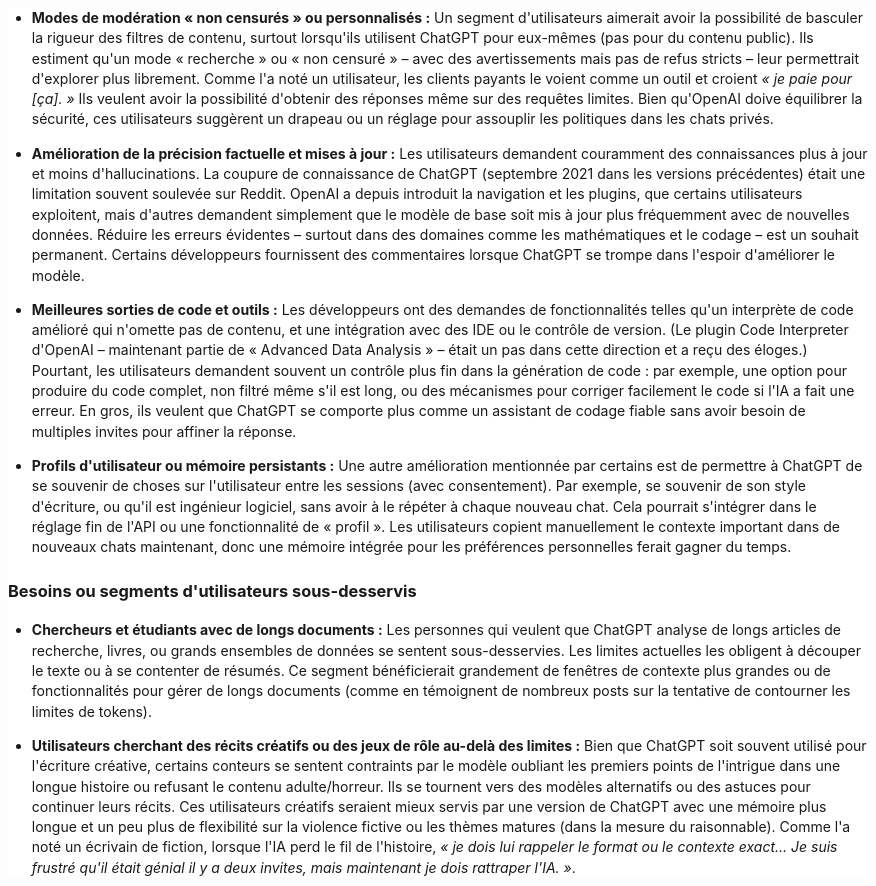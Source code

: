 - **Modes de modération « non censurés » ou personnalisés :** Un segment d'utilisateurs aimerait avoir la possibilité de basculer la rigueur des filtres de contenu, surtout lorsqu'ils utilisent ChatGPT pour eux-mêmes (pas pour du contenu public). Ils estiment qu'un mode « recherche » ou « non censuré » – avec des avertissements mais pas de refus stricts – leur permettrait d'explorer plus librement. Comme l'a noté un utilisateur, les clients payants le voient comme un outil et croient *« je paie pour [ça]. »* Ils veulent avoir la possibilité d'obtenir des réponses même sur des requêtes limites. Bien qu'OpenAI doive équilibrer la sécurité, ces utilisateurs suggèrent un drapeau ou un réglage pour assouplir les politiques dans les chats privés.

- **Amélioration de la précision factuelle et mises à jour :** Les utilisateurs demandent couramment des connaissances plus à jour et moins d'hallucinations. La coupure de connaissance de ChatGPT (septembre 2021 dans les versions précédentes) était une limitation souvent soulevée sur Reddit. OpenAI a depuis introduit la navigation et les plugins, que certains utilisateurs exploitent, mais d'autres demandent simplement que le modèle de base soit mis à jour plus fréquemment avec de nouvelles données. Réduire les erreurs évidentes – surtout dans des domaines comme les mathématiques et le codage – est un souhait permanent. Certains développeurs fournissent des commentaires lorsque ChatGPT se trompe dans l'espoir d'améliorer le modèle.

- **Meilleures sorties de code et outils :** Les développeurs ont des demandes de fonctionnalités telles qu'un interprète de code amélioré qui n'omette pas de contenu, et une intégration avec des IDE ou le contrôle de version. (Le plugin Code Interpreter d'OpenAI – maintenant partie de « Advanced Data Analysis » – était un pas dans cette direction et a reçu des éloges.) Pourtant, les utilisateurs demandent souvent un contrôle plus fin dans la génération de code : par exemple, une option pour produire du code complet, non filtré même s'il est long, ou des mécanismes pour corriger facilement le code si l'IA a fait une erreur. En gros, ils veulent que ChatGPT se comporte plus comme un assistant de codage fiable sans avoir besoin de multiples invites pour affiner la réponse.

- **Profils d'utilisateur ou mémoire persistants :** Une autre amélioration mentionnée par certains est de permettre à ChatGPT de se souvenir de choses sur l'utilisateur entre les sessions (avec consentement). Par exemple, se souvenir de son style d'écriture, ou qu'il est ingénieur logiciel, sans avoir à le répéter à chaque nouveau chat. Cela pourrait s'intégrer dans le réglage fin de l'API ou une fonctionnalité de « profil ». Les utilisateurs copient manuellement le contexte important dans de nouveaux chats maintenant, donc une mémoire intégrée pour les préférences personnelles ferait gagner du temps.

### Besoins ou segments d'utilisateurs sous-desservis

- **Chercheurs et étudiants avec de longs documents :** Les personnes qui veulent que ChatGPT analyse de longs articles de recherche, livres, ou grands ensembles de données se sentent sous-desservies. Les limites actuelles les obligent à découper le texte ou à se contenter de résumés. Ce segment bénéficierait grandement de fenêtres de contexte plus grandes ou de fonctionnalités pour gérer de longs documents (comme en témoignent de nombreux posts sur la tentative de contourner les limites de tokens).

- **Utilisateurs cherchant des récits créatifs ou des jeux de rôle au-delà des limites :** Bien que ChatGPT soit souvent utilisé pour l'écriture créative, certains conteurs se sentent contraints par le modèle oubliant les premiers points de l'intrigue dans une longue histoire ou refusant le contenu adulte/horreur. Ils se tournent vers des modèles alternatifs ou des astuces pour continuer leurs récits. Ces utilisateurs créatifs seraient mieux servis par une version de ChatGPT avec une mémoire plus longue et un peu plus de flexibilité sur la violence fictive ou les thèmes matures (dans la mesure du raisonnable). Comme l'a noté un écrivain de fiction, lorsque l'IA perd le fil de l'histoire, *« je dois lui rappeler le format ou le contexte exact… Je suis frustré qu'il était génial il y a deux invites, mais maintenant je dois rattraper l'IA. »*.
